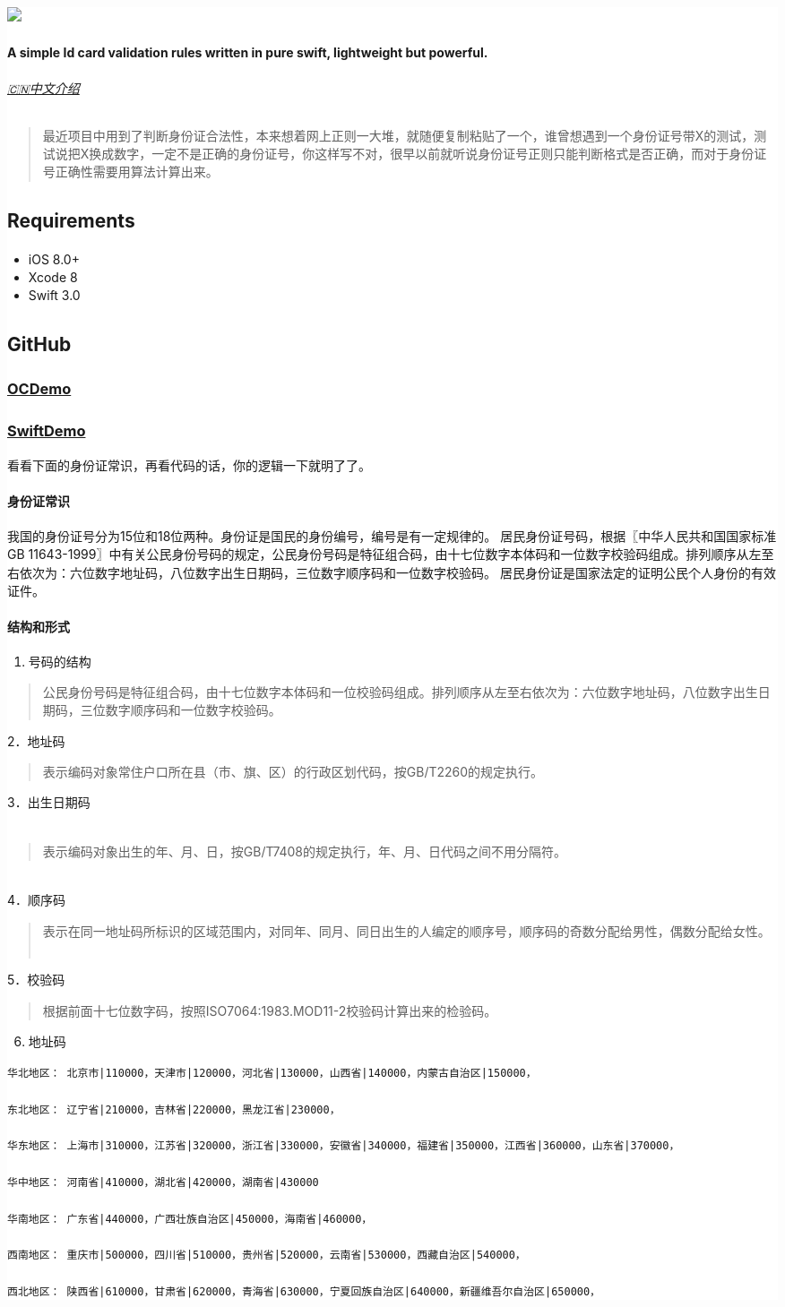 
![](http://upload-images.jianshu.io/upload_images/3873966-5236b2de272ce686.png?imageMogr2/auto-orient/strip%7CimageView2/2/w/1240)

#### A simple Id card validation rules written in pure swift, lightweight but powerful.

###### [🇨🇳中文介绍](http://www.jianshu.com/p/33ed0d7cb413)
>最近项目中用到了判断身份证合法性，本来想着网上正则一大堆，就随便复制粘贴了一个，谁曾想遇到一个身份证号带X的测试，测试说把X换成数字，一定不是正确的身份证号，你这样写不对，很早以前就听说身份证号正则只能判断格式是否正确，而对于身份证号正确性需要用算法计算出来。
## Requirements

- iOS 8.0+ 
- Xcode 8
- Swift 3.0
## GitHub
### [OCDemo](https://github.com/KingComeFromChina/CheckUserIDNumberValidDemoOC)
### [SwiftDemo](https://github.com/KingComeFromChina/CheckUserIDNumberValidDemoSwift)
看看下面的身份证常识，再看代码的话，你的逻辑一下就明了了。
#### 身份证常识
我国的身份证号分为15位和18位两种。身份证是国民的身份编号，编号是有一定规律的。
居民身份证号码，根据〖中华人民共和国国家标准 GB 11643-1999〗中有关公民身份号码的规定，公民身份号码是特征组合码，由十七位数字本体码和一位数字校验码组成。排列顺序从左至右依次为：六位数字地址码，八位数字出生日期码，三位数字顺序码和一位数字校验码。 居民身份证是国家法定的证明公民个人身份的有效证件。
#### 结构和形式
1. 号码的结构

>公民身份号码是特征组合码，由十七位数字本体码和一位校验码组成。排列顺序从左至右依次为：六位数字地址码，八位数字出生日期码，三位数字顺序码和一位数字校验码。

2．地址码

>表示编码对象常住户口所在县（市、旗、区）的行政区划代码，按GB/T2260的规定执行。
　
  
3．出生日期码
　  
　  
>表示编码对象出生的年、月、日，按GB/T7408的规定执行，年、月、日代码之间不用分隔符。

　  
4．顺序码
　  
>表示在同一地址码所标识的区域范围内，对同年、同月、同日出生的人编定的顺序号，顺序码的奇数分配给男性，偶数分配给女性。
　  

5．校验码
　  
>根据前面十七位数字码，按照ISO7064:1983.MOD11-2校验码计算出来的检验码。

6. 地址码


  ```
  华北地区： 北京市|110000，天津市|120000，河北省|130000，山西省|140000，内蒙古自治区|150000，

  东北地区： 辽宁省|210000，吉林省|220000，黑龙江省|230000，

  华东地区： 上海市|310000，江苏省|320000，浙江省|330000，安徽省|340000，福建省|350000，江西省|360000，山东省|370000，

  华中地区： 河南省|410000，湖北省|420000，湖南省|430000

  华南地区： 广东省|440000，广西壮族自治区|450000，海南省|460000，

  西南地区： 重庆市|500000，四川省|510000，贵州省|520000，云南省|530000，西藏自治区|540000，

  西北地区： 陕西省|610000，甘肃省|620000，青海省|630000，宁夏回族自治区|640000，新疆维吾尔自治区|650000，
 
  ```